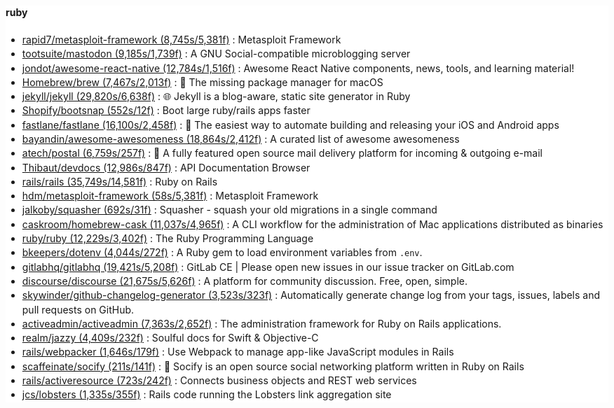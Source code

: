 #### ruby
* [rapid7/metasploit-framework (8,745s/5,381f)](https://github.com/rapid7/metasploit-framework) : Metasploit Framework
* [tootsuite/mastodon (9,185s/1,739f)](https://github.com/tootsuite/mastodon) : A GNU Social-compatible microblogging server
* [jondot/awesome-react-native (12,784s/1,516f)](https://github.com/jondot/awesome-react-native) : Awesome React Native components, news, tools, and learning material!
* [Homebrew/brew (7,467s/2,013f)](https://github.com/Homebrew/brew) : 🍺 The missing package manager for macOS
* [jekyll/jekyll (29,820s/6,638f)](https://github.com/jekyll/jekyll) : 🌐 Jekyll is a blog-aware, static site generator in Ruby
* [Shopify/bootsnap (552s/12f)](https://github.com/Shopify/bootsnap) : Boot large ruby/rails apps faster
* [fastlane/fastlane (16,100s/2,458f)](https://github.com/fastlane/fastlane) : 🚀 The easiest way to automate building and releasing your iOS and Android apps
* [bayandin/awesome-awesomeness (18,864s/2,412f)](https://github.com/bayandin/awesome-awesomeness) : A curated list of awesome awesomeness
* [atech/postal (6,759s/257f)](https://github.com/atech/postal) : 📨 A fully featured open source mail delivery platform for incoming & outgoing e-mail
* [Thibaut/devdocs (12,986s/847f)](https://github.com/Thibaut/devdocs) : API Documentation Browser
* [rails/rails (35,749s/14,581f)](https://github.com/rails/rails) : Ruby on Rails
* [hdm/metasploit-framework (58s/5,381f)](https://github.com/hdm/metasploit-framework) : Metasploit Framework
* [jalkoby/squasher (692s/31f)](https://github.com/jalkoby/squasher) : Squasher - squash your old migrations in a single command
* [caskroom/homebrew-cask (11,037s/4,965f)](https://github.com/caskroom/homebrew-cask) : A CLI workflow for the administration of Mac applications distributed as binaries
* [ruby/ruby (12,229s/3,402f)](https://github.com/ruby/ruby) : The Ruby Programming Language
* [bkeepers/dotenv (4,044s/272f)](https://github.com/bkeepers/dotenv) : A Ruby gem to load environment variables from `.env`.
* [gitlabhq/gitlabhq (19,421s/5,208f)](https://github.com/gitlabhq/gitlabhq) : GitLab CE | Please open new issues in our issue tracker on GitLab.com
* [discourse/discourse (21,675s/5,626f)](https://github.com/discourse/discourse) : A platform for community discussion. Free, open, simple.
* [skywinder/github-changelog-generator (3,523s/323f)](https://github.com/skywinder/github-changelog-generator) : Automatically generate change log from your tags, issues, labels and pull requests on GitHub.
* [activeadmin/activeadmin (7,363s/2,652f)](https://github.com/activeadmin/activeadmin) : The administration framework for Ruby on Rails applications.
* [realm/jazzy (4,409s/232f)](https://github.com/realm/jazzy) : Soulful docs for Swift & Objective-C
* [rails/webpacker (1,646s/179f)](https://github.com/rails/webpacker) : Use Webpack to manage app-like JavaScript modules in Rails
* [scaffeinate/socify (211s/141f)](https://github.com/scaffeinate/socify) : 🚀 Socify is an open source social networking platform written in Ruby on Rails
* [rails/activeresource (723s/242f)](https://github.com/rails/activeresource) : Connects business objects and REST web services
* [jcs/lobsters (1,335s/355f)](https://github.com/jcs/lobsters) : Rails code running the Lobsters link aggregation site
